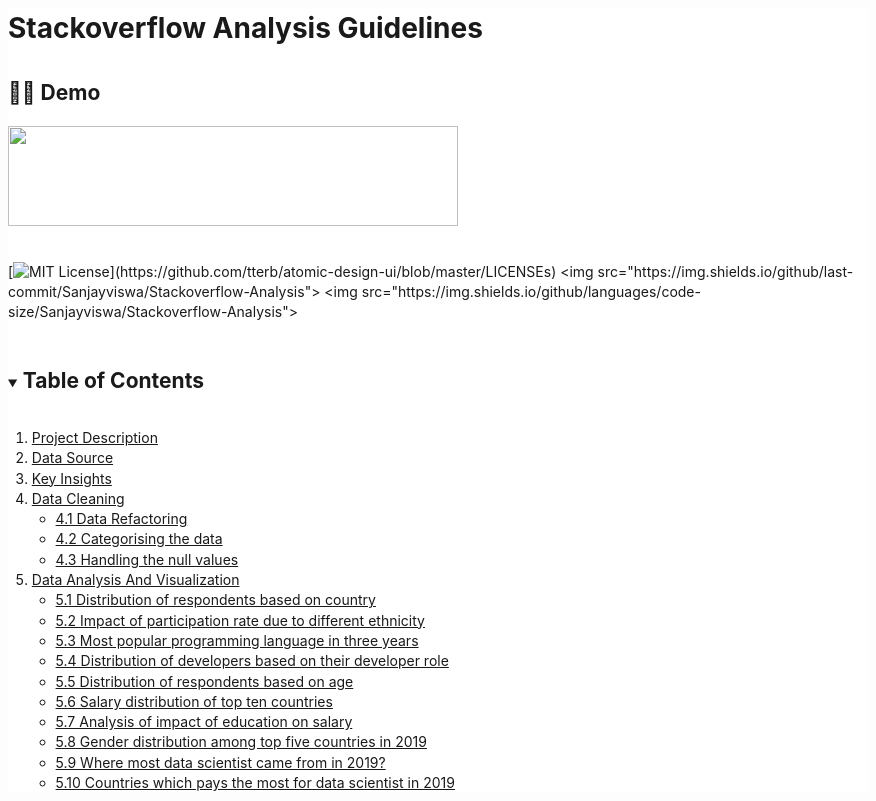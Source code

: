 # Stackoverflow Analysis Guidelines

## 👨‍💻 Demo

<img src="https://stackoverflow.design/assets/img/logos/so/logo-stackoverflow.png" align="left" height="100" width="450" >
<br>
<br>
<br>
<br>
<br>
<br>

[![MIT License](https://img.shields.io/apm/l/atomic-design-ui.svg?)](https://github.com/tterb/atomic-design-ui/blob/master/LICENSEs)
<img src="https://img.shields.io/github/last-commit/Sanjayviswa/Stackoverflow-Analysis">
<img src="https://img.shields.io/github/languages/code-size/Sanjayviswa/Stackoverflow-Analysis">



<details open="open">
  <summary><h2 style="display: inline-block">Table of Contents</h2></summary>
  <ol>
    <li>
      <a href="#1-Project-Description">Project Description</a>
    </li>
    <li>
      <a href="#2 Data Source">Data Source</a>
    </li>
    <li>
      <a href="#3 Key Insights">Key Insights</a>
    </li>
    <li>
      <a href="#4 Data Cleaning">Data Cleaning</a>
      <ul>
        <li><a href="#4.1 Data Refactoring">4.1 Data Refactoring</a></li>
        <li><a href="#4.2 Categorising the data">4.2 Categorising the data</a></li>
        <li><a href="#4.3 Handling the null values">4.3 Handling the null values</a></li>
      </ul>
    </li>
    <li>
      <a href="#5 Data Analysis and Visualization">Data Analysis And Visualization</a>
      <ul>
        <li><a href="#5.1 Distribution of respondents based on country">5.1 Distribution of respondents based on country</a></li>
        <li><a href="#5.2 Impact of participation rate due to different ethnicity">5.2 Impact of participation rate due to different ethnicity</a></li>
        <li><a href="#5.3 Most popular programming language in three years">5.3 Most popular programming language in three years</a></li>
        <li><a href="#5.4 Distribution of developers based on their developer role">5.4 Distribution of developers based on their developer role</a></li>
        <li><a href="#5.5 Distribution of respondents based on age">5.5 Distribution of respondents based on age</a></li>
        <li><a href="#5.6 Salary distribution of top ten countries">5.6 Salary distribution of top ten countries</a></li>
        <li><a href="#5.7 Analysis of impact of education on salary">5.7 Analysis of impact of education on salary</a></li>
        <li><a href="#5.8 Gender distribution among top five countries in 2019">5.8 Gender distribution among top five countries in 2019</a></li>
        <li><a href="#5.9 Where most data scientist came from in 2019?">5.9 Where most data scientist came from in 2019?</a></li>
        <li><a href="#5.10 Countries which pays the most for data scientist in 2019">5.10 Countries which pays the most for data scientist in 2019</a></li>